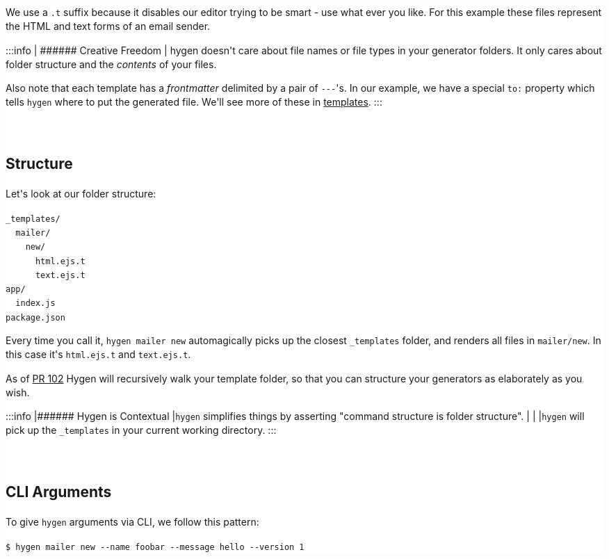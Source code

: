 We use a `.t` suffix because it disables our editor trying to be smart - use what ever you like. For this example these files represent the HTML and text forms of an email sender.

:::info
| ###### Creative Freedom
| hygen doesn't care about file names or file types in your generator folders. It only cares about folder structure and the _contents_ of your files.

Also note that each template has a _frontmatter_ delimited by a pair of `---`'s. In our example, we have a special `to:` property which tells `hygen` where to put the generated file. We'll see more of these in [templates](/docs/templates).
:::

<br />

## Structure

Let's look at our folder structure:

```
_templates/
  mailer/
    new/
      html.ejs.t
      text.ejs.t
app/
  index.js
package.json
```

Every time you call it, `hygen mailer new` automagically picks up the closest `_templates` folder, and renders all files in `mailer/new`. In this case it's `html.ejs.t` and `text.ejs.t`.

As of [PR 102](https://github.com/jondot/hygen/pull/102) Hygen will recursively walk your template folder, so that you can structure your generators as elaborately as you wish.

:::info
|###### Hygen is Contextual
|`hygen` simplifies things by asserting "command structure is folder structure".
|
|
|`hygen` will pick up the `_templates` in your current working directory.
:::

<br />

## CLI Arguments

To give `hygen` arguments via CLI, we follow this pattern:

```
$ hygen mailer new --name foobar --message hello --version 1
```
